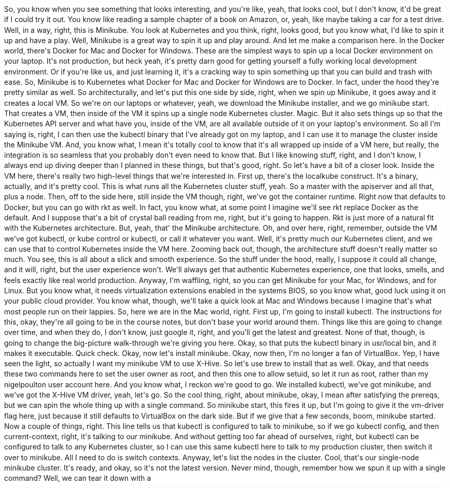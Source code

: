 So, you know when you see something that looks interesting, and you're like, yeah, that looks cool, but I don't know, it'd be great if I could try it out. You know like reading a sample chapter of a book on Amazon, or, yeah, like maybe taking a car for a test drive. Well, in a way, right, this is Minikube. You look at Kubernetes and you think, right, looks good, but you know what, I'd like to spin it up and have a play. Well, Minikube is a great way to spin it up and play around. And let me make a comparison here. In the Docker world, there's Docker for Mac and Docker for Windows. These are the simplest ways to spin up a local Docker environment on your laptop. It's not production, but heck yeah, it's pretty darn good for getting yourself a fully working local development environment. Or if you're like us, and just learning it, it's a cracking way to spin something up that you can build and trash with ease. So, Minikube is to Kubernetes what Docker for Mac and Docker for Windows are to Docker. In fact, under the hood they're pretty similar as well. So architecturally, and let's put this one side by side, right, when we spin up Minikube, it goes away and it creates a local VM. So we're on our laptops or whatever, yeah, we download the Minikube installer, and we go minikube start. That creates a VM, then inside of the VM it spins up a single node Kubernetes cluster. Magic. But it also sets things up so that the Kubernetes API server and what have you, inside of the VM, are all available outside of it on your laptop's environment. So all I'm saying is, right, I can then use the kubectl binary that I've already got on my laptop, and I can use it to manage the cluster inside the Minikube VM. And, you know what, I mean it's totally cool to know that it's all wrapped up inside of a VM here, but really, the integration is so seamless that you probably don't even need to know that. But I like knowing stuff, right, and I don't know, I always end up diving deeper than I planned in these things, but that's good, right. So let's have a bit of a closer look. Inside the VM here, there's really two high-level things that we're interested in. First up, there's the localkube construct. It's a binary, actually, and it's pretty cool. This is what runs all the Kubernetes cluster stuff, yeah. So a master with the apiserver and all that, plus a node. Then, off to the side here, still inside the VM though, right, we've got the container runtime. Right now that defaults to Docker, but you can go with rkt as well. In fact, you know what, at some point I imagine we'll see rkt replace Docker as the default. And I suppose that's a bit of crystal ball reading from me, right, but it's going to happen. Rkt is just more of a natural fit with the Kubernetes architecture. But, yeah, that' the Minikube architecture. Oh, and over here, right, remember, outside the VM we've got kubectl, or kube control or kubectl, or call it whatever you want. Well, it's pretty much our Kubernetes client, and we can use that to control Kubernetes inside the VM here. Zooming back out, though, the architecture stuff doesn't really matter so much. You see, this is all about a slick and smooth experience. So the stuff under the hood, really, I suppose it could all change, and it will, right, but the user experience won't. We'll always get that authentic Kubernetes experience, one that looks, smells, and feels exactly like real world production. Anyway, I'm waffling, right, so you can get Minikube for your Mac, for Windows, and for Linux. But you know what, it needs virtualization extensions enabled in the systems BIOS, so you know what, good luck using it on your public cloud provider. You know what, though, we'll take a quick look at Mac and Windows because I imagine that's what most people run on their lappies. So, here we are in the Mac world, right. First up, I'm going to install kubectl. The instructions for this, okay, they're all going to be in the course notes, but don't base your world around them. Things like this are going to change over time, and when they do, I don't know, just google it, right, and you'll get the latest and greatest. None of that, though, is going to change the big-picture walk-through we're giving you here. Okay, so that puts the kubectl binary in usr/local bin, and it makes it executable. Quick check. Okay, now let's install minikube. Okay, now then, I'm no longer a fan of VirtualBox. Yep, I have seen the light, so actually I want my minikube VM to use X-Hive. So let's use brew to install that as well. Okay, and that needs these two commands here to set the user owner as root, and then this one to allow setuid, so let it run as root, rather than my nigelpoulton user account here. And you know what, I reckon we're good to go. We installed kubectl, we've got minikube, and we've got the X-Hive VM driver, yeah, let's go. So the cool thing, right, about minikube, okay, I mean after satisfying the prereqs, but we can spin the whole thing up with a single command. So minikube start, this fires it up, but I'm going to give it the vm-driver flag here, just because it still defaults to VirtualBox on the dark side. But if we give that a few seconds, boom, minikube started. Now a couple of things, right. This line tells us that kubectl is configured to talk to minikube, so if we go kubectl config, and then current-context, right, it's talking to our minikube. And without getting too far ahead of ourselves, right, but kubectl can be configured to talk to any Kubernetes cluster, so I can use this same kubectl here to talk to my production cluster, then switch it over to minikube. All I need to do is switch contexts. Anyway, let's list the nodes in the cluster. Cool, that's our single-node minikube cluster. It's ready, and okay, so it's not the latest version. Never mind, though, remember how we spun it up with a single command? Well, we can tear it down with a